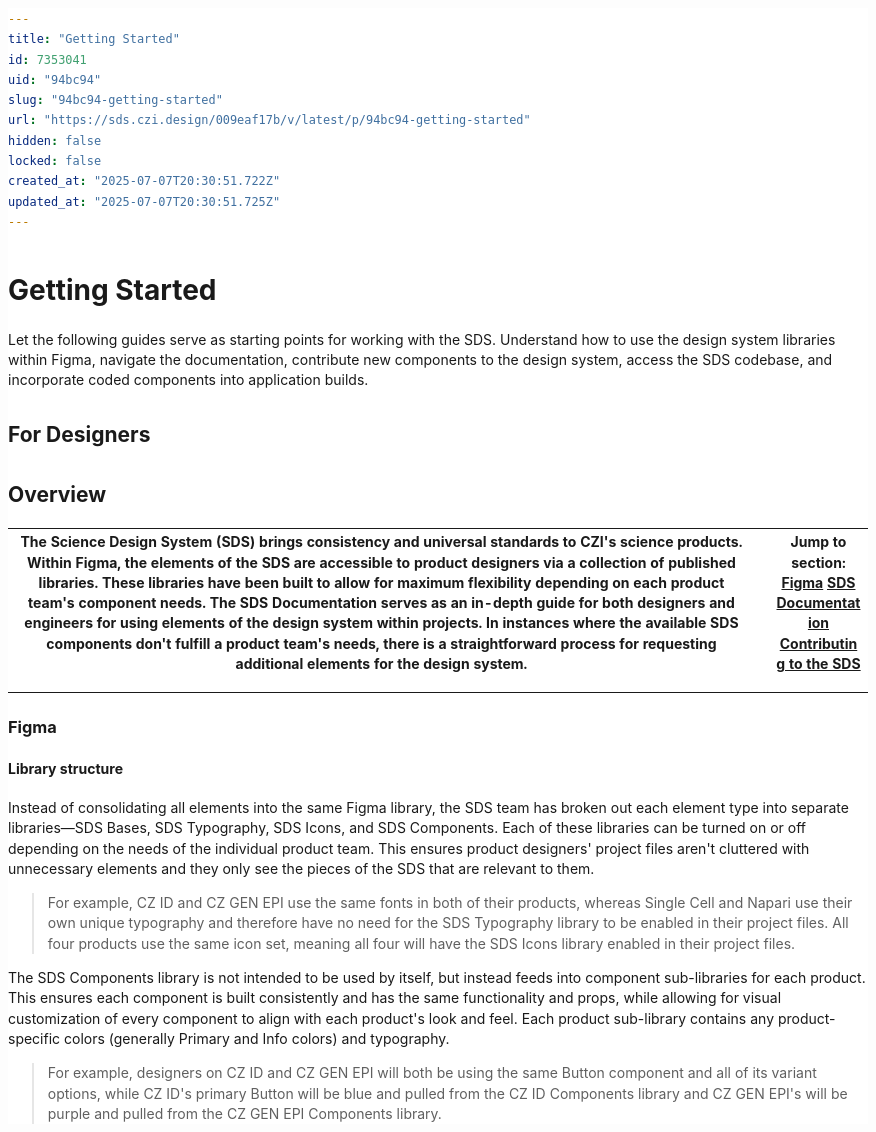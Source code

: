 ```yaml
---
title: "Getting Started"
id: 7353041
uid: "94bc94"
slug: "94bc94-getting-started"
url: "https://sds.czi.design/009eaf17b/v/latest/p/94bc94-getting-started"
hidden: false
locked: false
created_at: "2025-07-07T20:30:51.722Z"
updated_at: "2025-07-07T20:30:51.725Z"
---
```


# Getting Started

Let the following guides serve as starting points for working with the SDS. Understand how to use the design system libraries within Figma, navigate the documentation, contribute new components to the design system, access the SDS codebase, and incorporate coded components into application builds.

## For Designers

## Overview

| The Science Design System (SDS) brings consistency and universal standards to CZI's science products.  Within Figma, the elements of the SDS are accessible to product designers via a collection of published libraries. These libraries have been built to allow for maximum flexibility depending on each product team's component needs.  The SDS Documentation serves as an in-depth guide for both designers and engineers for using elements of the design system within projects.  In instances where the available SDS components don't fulfill a product team's needs, there is a straightforward process for requesting additional elements for the design system. |   | **Jump to section:** [Figma](https://sds.czi.design/009eaf17b/v/0/p/94bc94-getting-started/t/56a4a2) [SDS Documentation](https://sds.czi.design/009eaf17b/v/0/p/94bc94-getting-started/t/85ba0e) [Contributing to the SDS](https://sds.czi.design/009eaf17b/v/0/p/94bc94-getting-started/t/286b87) |
| --- | --- | --- |

---

### Figma

#### **Library structure**

Instead of consolidating all elements into the same Figma library, the SDS team has broken out each element type into separate libraries—SDS Bases, SDS Typography, SDS Icons, and SDS Components. Each of these libraries can be turned on or off depending on the needs of the individual product team. This ensures product designers' project files aren't cluttered with unnecessary elements and they only see the pieces of the SDS that are relevant to them.

> For example, CZ ID and CZ GEN EPI use the same fonts in both of their products, whereas Single Cell and Napari use their own unique typography and therefore have no need for the SDS Typography library to be enabled in their project files. All four products use the same icon set, meaning all four will have the SDS Icons library enabled in their project files.

The SDS Components library is not intended to be used by itself, but instead feeds into component sub-libraries for each product. This ensures each component is built consistently and has the same functionality and props, while allowing for visual customization of every component to align with each product's look and feel. Each product sub-library contains any product-specific colors (generally Primary and Info colors) and typography.

> For example, designers on CZ ID and CZ GEN EPI will both be using the same Button component and all of its variant options, while CZ ID's primary Button will be blue and pulled from the CZ ID Components library and CZ GEN EPI's will be purple and pulled from the CZ GEN EPI Components library.
